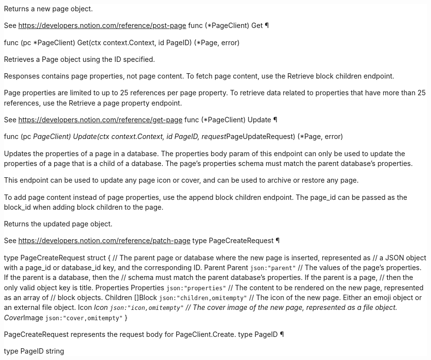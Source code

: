 Returns a new page object.

See <https://developers.notion.com/reference/post-page>
func (*PageClient) Get ¶

func (pc *PageClient) Get(ctx context.Context, id PageID) (*Page, error)

Retrieves a Page object using the ID specified.

Responses contains page properties, not page content. To fetch page content, use the Retrieve block children endpoint.

Page properties are limited to up to 25 references per page property. To retrieve data related to properties that have more than 25 references, use the Retrieve a page property endpoint.

See <https://developers.notion.com/reference/get-page>
func (*PageClient) Update ¶

func (pc *PageClient) Update(ctx context.Context, id PageID, request*PageUpdateRequest) (*Page, error)

Updates the properties of a page in a database. The properties body param of this endpoint can only be used to update the properties of a page that is a child of a database. The page’s properties schema must match the parent database’s properties.

This endpoint can be used to update any page icon or cover, and can be used to archive or restore any page.

To add page content instead of page properties, use the append block children endpoint. The page_id can be passed as the block_id when adding block children to the page.

Returns the updated page object.

See <https://developers.notion.com/reference/patch-page>
type PageCreateRequest ¶

type PageCreateRequest struct {
 // The parent page or database where the new page is inserted, represented as
 // a JSON object with a page_id or database_id key, and the corresponding ID.
 Parent Parent `json:"parent"`
 // The values of the page’s properties. If the parent is a database, then the
 // schema must match the parent database’s properties. If the parent is a page,
 // then the only valid object key is title.
 Properties Properties `json:"properties"`
 // The content to be rendered on the new page, represented as an array of
 // block objects.
 Children []Block `json:"children,omitempty"`
 // The icon of the new page. Either an emoji object or an external file object.
 Icon *Icon `json:"icon,omitempty"`
 // The cover image of the new page, represented as a file object.
 Cover*Image `json:"cover,omitempty"`
}

PageCreateRequest represents the request body for PageClient.Create.
type PageID ¶

type PageID string
